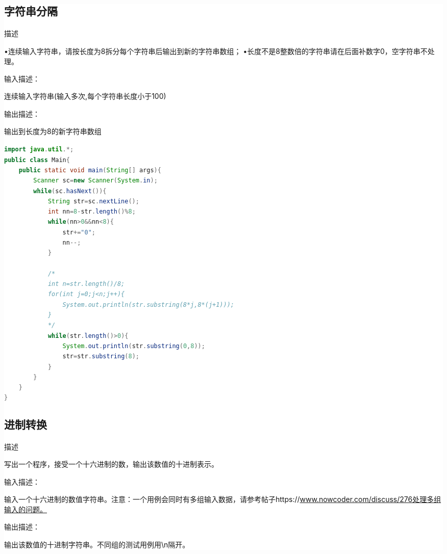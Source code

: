 ## 字符串分隔

描述

•连续输入字符串，请按长度为8拆分每个字符串后输出到新的字符串数组；
•长度不是8整数倍的字符串请在后面补数字0，空字符串不处理。

输入描述：

连续输入字符串(输入多次,每个字符串长度小于100)

输出描述：

输出到长度为8的新字符串数组

```java
import java.util.*;
public class Main{
    public static void main(String[] args){
        Scanner sc=new Scanner(System.in);
        while(sc.hasNext()){
            String str=sc.nextLine();
            int nn=8-str.length()%8;
            while(nn>0&&nn<8){
                str+="0";
                nn--;
            }
            
            /*
            int n=str.length()/8;
            for(int j=0;j<n;j++){
                System.out.println(str.substring(8*j,8*(j+1)));
            }
            */
            while(str.length()>0){
                System.out.println(str.substring(0,8));
                str=str.substring(8);
            }
        }
    }
}
```

## 进制转换

描述

写出一个程序，接受一个十六进制的数，输出该数值的十进制表示。

输入描述：

输入一个十六进制的数值字符串。注意：一个用例会同时有多组输入数据，请参考帖子https://www.nowcoder.com/discuss/276处理多组输入的问题。

输出描述：

输出该数值的十进制字符串。不同组的测试用例用\n隔开。
